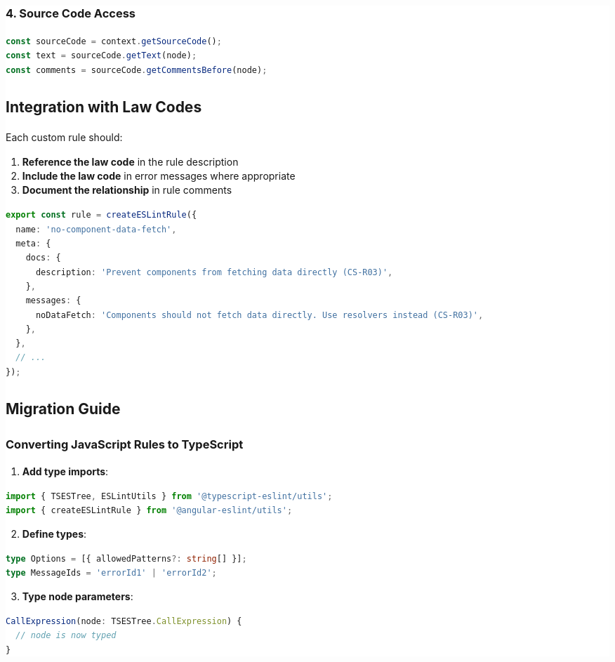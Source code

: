 ### 4. Source Code Access

```typescript
const sourceCode = context.getSourceCode();
const text = sourceCode.getText(node);
const comments = sourceCode.getCommentsBefore(node);
```

## Integration with Law Codes

Each custom rule should:

1. **Reference the law code** in the rule description
2. **Include the law code** in error messages where appropriate
3. **Document the relationship** in rule comments

```typescript
export const rule = createESLintRule({
  name: 'no-component-data-fetch',
  meta: {
    docs: {
      description: 'Prevent components from fetching data directly (CS-R03)',
    },
    messages: {
      noDataFetch: 'Components should not fetch data directly. Use resolvers instead (CS-R03)',
    },
  },
  // ...
});
```

## Migration Guide

### Converting JavaScript Rules to TypeScript

1. **Add type imports**:
```typescript
import { TSESTree, ESLintUtils } from '@typescript-eslint/utils';
import { createESLintRule } from '@angular-eslint/utils';
```

2. **Define types**:
```typescript
type Options = [{ allowedPatterns?: string[] }];
type MessageIds = 'errorId1' | 'errorId2';
```

3. **Type node parameters**:
```typescript
CallExpression(node: TSESTree.CallExpression) {
  // node is now typed
}
```
